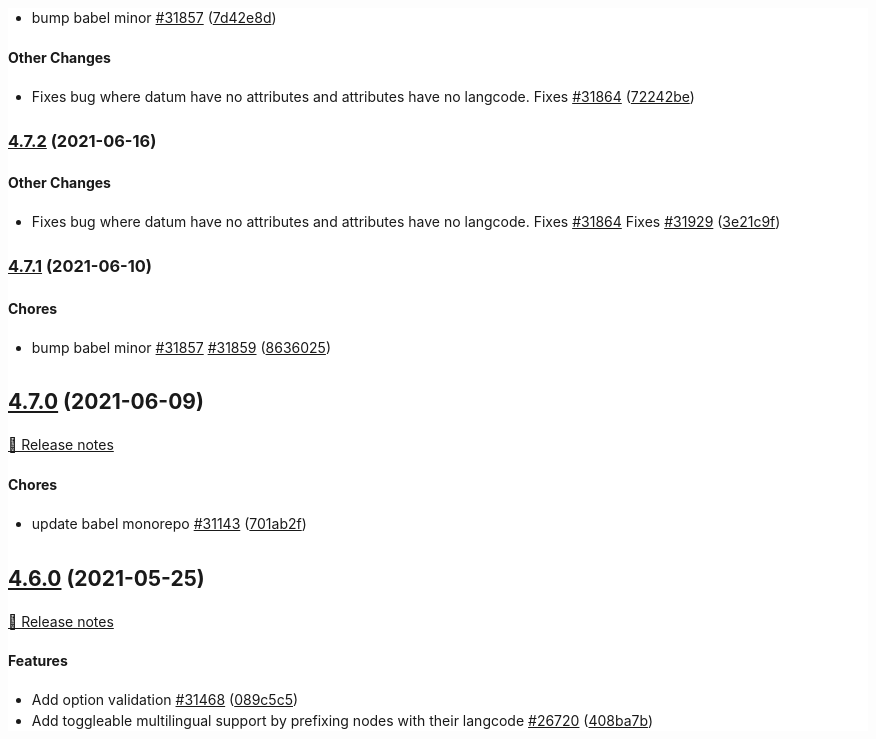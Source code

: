 - bump babel minor [#31857](https://github.com/gatsbyjs/gatsby/issues/31857) ([7d42e8d](https://github.com/gatsbyjs/gatsby/commit/7d42e8d866e46e9c39838d812d080d06433f7060))

#### Other Changes

- Fixes bug where datum have no attributes and attributes have no langcode. Fixes [#31864](https://github.com/gatsbyjs/gatsby/issues/31864) ([72242be](https://github.com/gatsbyjs/gatsby/commit/72242bee83a2770459fe01a7853865c5d34b3f2e))

### [4.7.2](https://github.com/gatsbyjs/gatsby/commits/gatsby-source-drupal@4.7.2/packages/gatsby-source-drupal) (2021-06-16)

#### Other Changes

- Fixes bug where datum have no attributes and attributes have no langcode. Fixes [#31864](https://github.com/gatsbyjs/gatsby/issues/31864) Fixes [#31929](https://github.com/gatsbyjs/gatsby/issues/31929) ([3e21c9f](https://github.com/gatsbyjs/gatsby/commit/3e21c9fa1311f9ed770ead1263a6dfe20d1f4425))

### [4.7.1](https://github.com/gatsbyjs/gatsby/commits/gatsby-source-drupal@4.7.1/packages/gatsby-source-drupal) (2021-06-10)

#### Chores

- bump babel minor [#31857](https://github.com/gatsbyjs/gatsby/issues/31857) [#31859](https://github.com/gatsbyjs/gatsby/issues/31859) ([8636025](https://github.com/gatsbyjs/gatsby/commit/863602567930a39142ed33d9d1f1813b7dec8686))

## [4.7.0](https://github.com/gatsbyjs/gatsby/commits/gatsby-source-drupal@4.7.0/packages/gatsby-source-drupal) (2021-06-09)

[🧾 Release notes](https://www.gatsbyjs.com/docs/reference/release-notes/v3.7)

#### Chores

- update babel monorepo [#31143](https://github.com/gatsbyjs/gatsby/issues/31143) ([701ab2f](https://github.com/gatsbyjs/gatsby/commit/701ab2f6690c3f1bbaf60cf572513ea566cc9ec9))

## [4.6.0](https://github.com/gatsbyjs/gatsby/commits/gatsby-source-drupal@4.6.0/packages/gatsby-source-drupal) (2021-05-25)

[🧾 Release notes](https://www.gatsbyjs.com/docs/reference/release-notes/v3.6)

#### Features

- Add option validation [#31468](https://github.com/gatsbyjs/gatsby/issues/31468) ([089c5c5](https://github.com/gatsbyjs/gatsby/commit/089c5c5cd159d63808280b9e976952c920b5c21e))
- Add toggleable multilingual support by prefixing nodes with their langcode [#26720](https://github.com/gatsbyjs/gatsby/issues/26720) ([408ba7b](https://github.com/gatsbyjs/gatsby/commit/408ba7b721d7e92dfec3a77537c60bab4a09294b))

